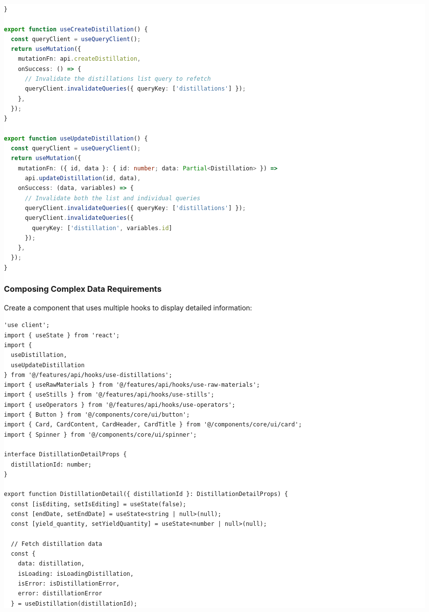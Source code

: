 ```tsx:app/features/api/hooks/use-distillations.ts
}

export function useCreateDistillation() {
  const queryClient = useQueryClient();
  return useMutation({
    mutationFn: api.createDistillation,
    onSuccess: () => {
      // Invalidate the distillations list query to refetch
      queryClient.invalidateQueries({ queryKey: ['distillations'] });
    },
  });
}

export function useUpdateDistillation() {
  const queryClient = useQueryClient();
  return useMutation({
    mutationFn: ({ id, data }: { id: number; data: Partial<Distillation> }) =>
      api.updateDistillation(id, data),
    onSuccess: (data, variables) => {
      // Invalidate both the list and individual queries
      queryClient.invalidateQueries({ queryKey: ['distillations'] });
      queryClient.invalidateQueries({
        queryKey: ['distillation', variables.id]
      });
    },
  });
}
```

### Composing Complex Data Requirements

Create a component that uses multiple hooks to display detailed information:

```tsx:app/features/production/components/distillation-detail.tsx
'use client';
import { useState } from 'react';
import {
  useDistillation,
  useUpdateDistillation
} from '@/features/api/hooks/use-distillations';
import { useRawMaterials } from '@/features/api/hooks/use-raw-materials';
import { useStills } from '@/features/api/hooks/use-stills';
import { useOperators } from '@/features/api/hooks/use-operators';
import { Button } from '@/components/core/ui/button';
import { Card, CardContent, CardHeader, CardTitle } from '@/components/core/ui/card';
import { Spinner } from '@/components/core/ui/spinner';

interface DistillationDetailProps {
  distillationId: number;
}

export function DistillationDetail({ distillationId }: DistillationDetailProps) {
  const [isEditing, setIsEditing] = useState(false);
  const [endDate, setEndDate] = useState<string | null>(null);
  const [yield_quantity, setYieldQuantity] = useState<number | null>(null);

  // Fetch distillation data
  const {
    data: distillation,
    isLoading: isLoadingDistillation,
    isError: isDistillationError,
    error: distillationError
  } = useDistillation(distillationId);

```